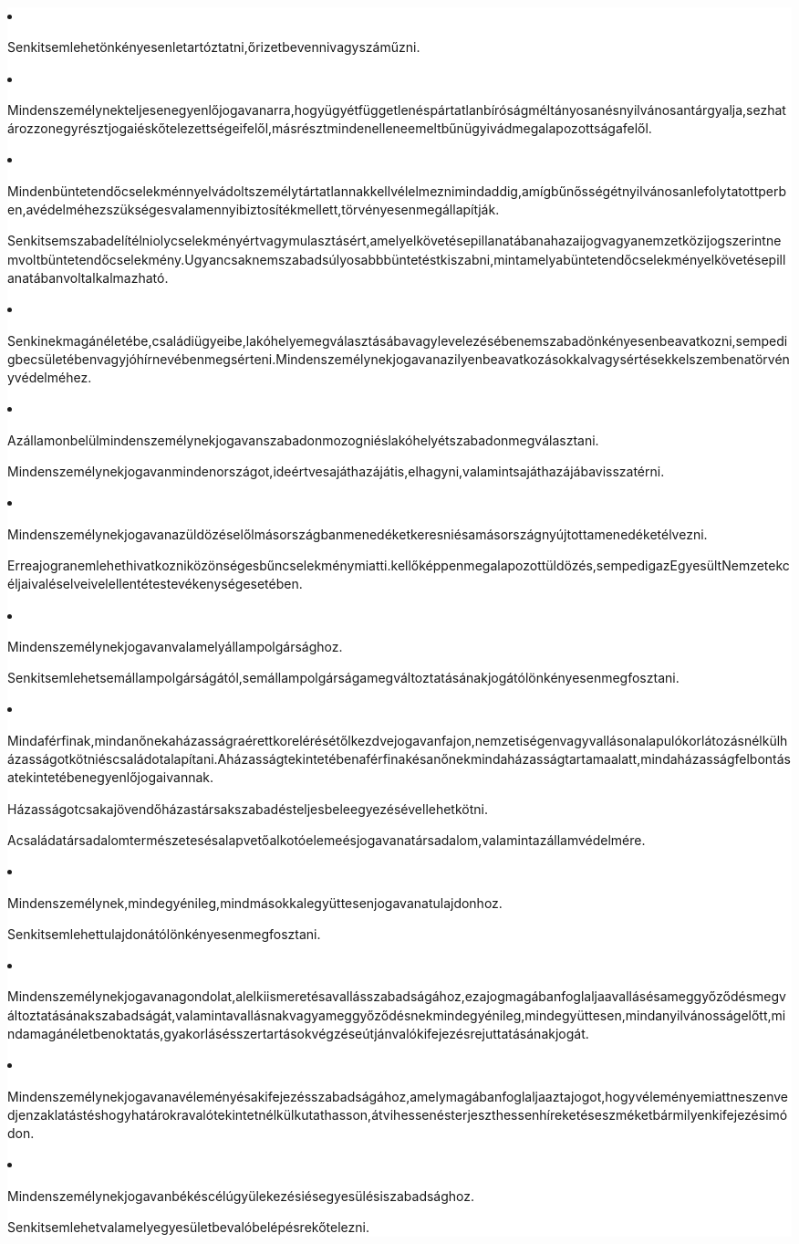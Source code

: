   </li>
  <li>
    <p>Senkitsemlehetönkényesenletartóztatni,őrizetbevennivagyszáműzni.</p>
  </li>
  <li>
    <p>Mindenszemélynekteljesenegyenlőjogavanarra,hogyügyétfüggetlenéspártatlanbíróságméltányosanésnyilvánosantárgyalja,sezhatározzonegyrésztjogaiéskőtelezettségeifelől,másrésztmindenelleneemeltbűnügyivádmegalapozottságafelől.</p>
  </li>
  <li>
    <p>Mindenbüntetendőcselekménnyelvádoltszemélytártatlannakkellvélelmeznimindaddig,amígbűnősségétnyilvánosanlefolytatottperben,avédelméhezszükségesvalamennyibiztosítékmellett,törvényesenmegállapítják.</p>
    <p>Senkitsemszabadelítélniolycselekményértvagymulasztásért,amelyelkövetésepillanatábanahazaijogvagyanemzetközijogszerintnemvoltbüntetendőcselekmény.Ugyancsaknemszabadsúlyosabbbüntetéstkiszabni,mintamelyabüntetendőcselekményelkövetésepillanatábanvoltalkalmazható.</p>
  </li>
  <li>
    <p>Senkinekmagánéletébe,családiügyeibe,lakóhelyemegválasztásábavagylevelezésébenemszabadönkényesenbeavatkozni,sempedigbecsületébenvagyjóhírnevébenmegsérteni.Mindenszemélynekjogavanazilyenbeavatkozásokkalvagysértésekkelszembenatörvényvédelméhez.</p>
  </li>
  <li>
    <p>Azállamonbelülmindenszemélynekjogavanszabadonmozogniéslakóhelyétszabadonmegválasztani.</p>
    <p>Mindenszemélynekjogavanmindenországot,ideértvesajáthazájátis,elhagyni,valamintsajáthazájábavisszatérni.</p>
  </li>
  <li>
    <p>Mindenszemélynekjogavanazüldözéselőlmásországbanmenedéketkeresniésamásországnyújtottamenedéketélvezni.</p>
    <p>Erreajogranemlehethivatkozniközönségesbűncselekménymiatti.kellőképpenmegalapozottüldözés,sempedigazEgyesültNemzetekcéljaivaléselveivelellentétestevékenységesetében.</p>
  </li>
  <li>
    <p>Mindenszemélynekjogavanvalamelyállampolgársághoz.</p>
    <p>Senkitsemlehetsemállampolgárságától,semállampolgárságamegváltoztatásánakjogátólönkényesenmegfosztani.</p>
  </li>
  <li>
    <p>Mindaférfinak,mindanőnekaházasságraérettkorelérésétőlkezdvejogavanfajon,nemzetiségenvagyvallásonalapulókorlátozásnélkülházasságotkötniéscsaládotalapítani.Aházasságtekintetébenaférfinakésanőnekmindaházasságtartamaalatt,mindaházasságfelbontásatekintetébenegyenlőjogaivannak.</p>
    <p>Házasságotcsakajövendőházastársakszabadésteljesbeleegyezésévellehetkötni.</p>
    <p>Acsaládatársadalomtermészetesésalapvetőalkotóelemeésjogavanatársadalom,valamintazállamvédelmére.</p>
  </li>
  <li>
    <p>Mindenszemélynek,mindegyénileg,mindmásokkalegyüttesenjogavanatulajdonhoz.</p>
    <p>Senkitsemlehettulajdonátólönkényesenmegfosztani.</p>
  </li>
  <li>
    <p>Mindenszemélynekjogavanagondolat,alelkiismeretésavallásszabadságához,ezajogmagábanfoglaljaavallásésameggyőződésmegváltoztatásánakszabadságát,valamintavallásnakvagyameggyőződésnekmindegyénileg,mindegyüttesen,mindanyilvánosságelőtt,mindamagánéletbenoktatás,gyakorlásésszertartásokvégzéseútjánvalókifejezésrejuttatásánakjogát.</p>
  </li>
  <li>
    <p>Mindenszemélynekjogavanavéleményésakifejezésszabadságához,amelymagábanfoglaljaaztajogot,hogyvéleményemiattneszenvedjenzaklatástéshogyhatárokravalótekintetnélkülkutathasson,átvihessenésterjeszthessenhíreketéseszméketbármilyenkifejezésimódon.</p>
  </li>
  <li>
    <p>Mindenszemélynekjogavanbékéscélúgyülekezésiésegyesülésiszabadsághoz.</p>
    <p>Senkitsemlehetvalamelyegyesületbevalóbelépésrekőtelezni.</p>